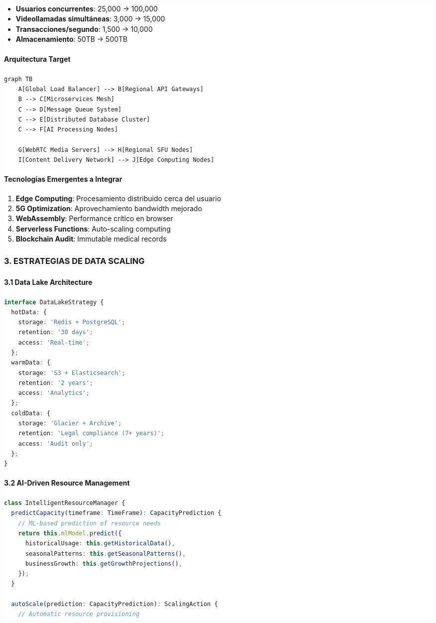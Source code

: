 - **Usuarios concurrentes**: 25,000 → 100,000
- **Videollamadas simultáneas**: 3,000 → 15,000
- **Transacciones/segundo**: 1,500 → 10,000
- **Almacenamiento**: 50TB → 500TB

#### **Arquitectura Target**

```mermaid
graph TB
    A[Global Load Balancer] --> B[Regional API Gateways]
    B --> C[Microservices Mesh]
    C --> D[Message Queue System]
    C --> E[Distributed Database Cluster]
    C --> F[AI Processing Nodes]

    G[WebRTC Media Servers] --> H[Regional SFU Nodes]
    I[Content Delivery Network] --> J[Edge Computing Nodes]
```

#### **Tecnologías Emergentes a Integrar**

1. **Edge Computing**: Procesamiento distribuido cerca del usuario
2. **5G Optimization**: Aprovechamiento bandwidth mejorado
3. **WebAssembly**: Performance crítico en browser
4. **Serverless Functions**: Auto-scaling computing
5. **Blockchain Audit**: Immutable medical records

### **3. ESTRATEGIAS DE DATA SCALING**

#### **3.1 Data Lake Architecture**

```typescript
interface DataLakeStrategy {
  hotData: {
    storage: 'Redis + PostgreSQL';
    retention: '30 days';
    access: 'Real-time';
  };
  warmData: {
    storage: 'S3 + Elasticsearch';
    retention: '2 years';
    access: 'Analytics';
  };
  coldData: {
    storage: 'Glacier + Archive';
    retention: 'Legal compliance (7+ years)';
    access: 'Audit only';
  };
}
```

#### **3.2 AI-Driven Resource Management**

```typescript
class IntelligentResourceManager {
  predictCapacity(timeframe: TimeFrame): CapacityPrediction {
    // ML-based prediction of resource needs
    return this.mlModel.predict({
      historicalUsage: this.getHistoricalData(),
      seasonalPatterns: this.getSeasonalPatterns(),
      businessGrowth: this.getGrowthProjections(),
    });
  }

  autoScale(prediction: CapacityPrediction): ScalingAction {
    // Automatic resource provisioning
```
